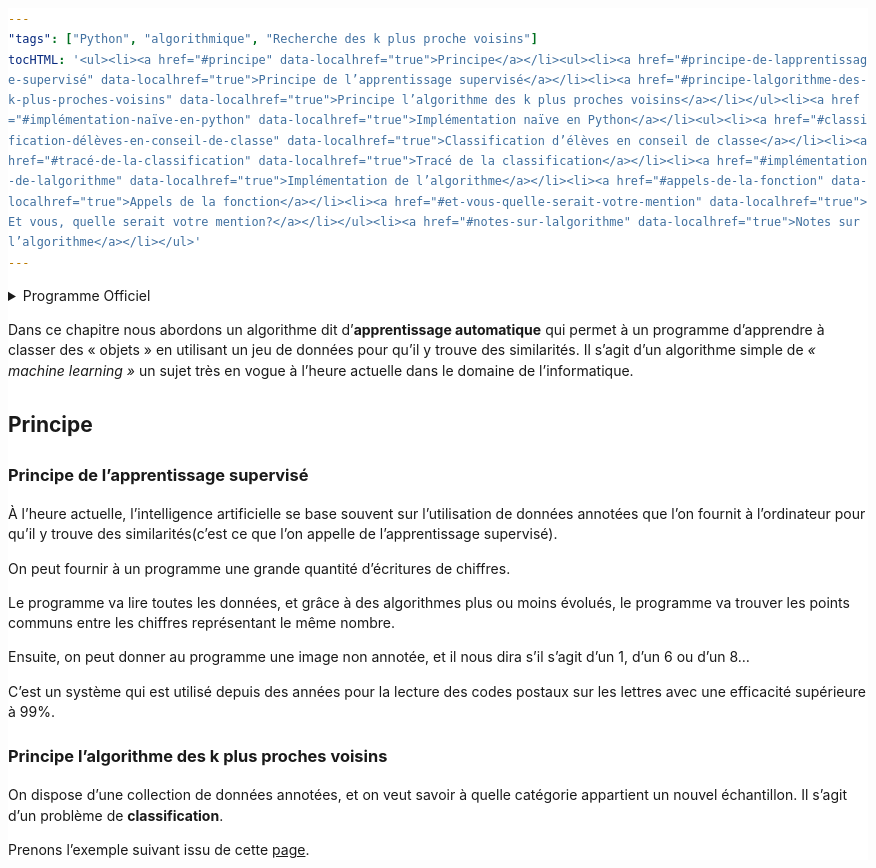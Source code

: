 ```yaml
---
"tags": ["Python", "algorithmique", "Recherche des k plus proche voisins"]
tocHTML: '<ul><li><a href="#principe" data-localhref="true">Principe</a></li><ul><li><a href="#principe-de-lapprentissage-supervisé" data-localhref="true">Principe de l’apprentissage supervisé</a></li><li><a href="#principe-lalgorithme-des-k-plus-proches-voisins" data-localhref="true">Principe l’algorithme des k plus proches voisins</a></li></ul><li><a href="#implémentation-naïve-en-python" data-localhref="true">Implémentation naïve en Python</a></li><ul><li><a href="#classification-délèves-en-conseil-de-classe" data-localhref="true">Classification d’élèves en conseil de classe</a></li><li><a href="#tracé-de-la-classification" data-localhref="true">Tracé de la classification</a></li><li><a href="#implémentation-de-lalgorithme" data-localhref="true">Implémentation de l’algorithme</a></li><li><a href="#appels-de-la-fonction" data-localhref="true">Appels de la fonction</a></li><li><a href="#et-vous-quelle-serait-votre-mention" data-localhref="true">Et vous, quelle serait votre mention?</a></li></ul><li><a href="#notes-sur-lalgorithme" data-localhref="true">Notes sur l’algorithme</a></li></ul>'
---
```






<details class="programme"><summary>Programme Officiel</summary></details>

<div class="intro quarto-layout-panel">
<div class="quarto-layout-row quarto-layout-valign-top">
<div class="quarto-layout-cell" style="flex-basis: 50.0%;justify-content: center;">
<p>Dans ce chapitre nous abordons un algorithme dit d’<strong>apprentissage automatique</strong> qui permet à un programme d’apprendre à classer des « objets » en utilisant un jeu de données pour qu’il y trouve des similarités. Il s’agit d’un algorithme simple de <em>« machine learning »</em> un sujet très en vogue à l’heure actuelle dans le domaine de l’informatique.</p>
</div>
<div class="quarto-layout-cell" style="flex-basis: 50.0%;justify-content: center;">
<p><wc-wikimage title="KnnClassification.svg" caption="Exemple de classification k-NN . L'échantillon de test (point vert) pourrait être classé soit dans la première classe de carré bleu ou la seconde classe de triangles rouges. Si k = 3 (cercle en ligne pleine) il est affecté à la classe des triangles car il y a deux triangles et seulement un carré dans le cercle considéré. Si k = 5 (cercle en ligne pointillée) il est affecté à la classe des carrés (3 carrés face à deux triangles dans le cercle externe)."></wc-wikimage></p>
</div>
</div>
</div>
<h2 id="principe" class="anchored">Principe</h2>
<h3 id="principe-de-lapprentissage-supervisé" class="anchored">Principe de l’apprentissage supervisé</h3>
<p>À l’heure actuelle, l’intelligence artificielle se base souvent sur l’utilisation de données annotées que l’on fournit à l’ordinateur pour qu’il y trouve des similarités(c’est ce que l’on appelle de l’apprentissage supervisé).</p>
<div class="example">
<p>On peut fournir à un programme une grande quantité d’écritures de chiffres.</p>
<p>Le programme va lire toutes les données, et grâce à des algorithmes plus ou moins évolués, le programme va trouver les points communs entre les chiffres représentant le même nombre.</p>
<p><wc-wikimage title="MnistExamples.png" caption="Le jeu de données du MNIST est un exemple de jeu d'entrainement et de tests des algorithmes de reconnaissance de chiffres."></wc-wikimage></p>
<p>Ensuite, on peut donner au programme une image non annotée, et il nous dira s’il s’agit d’un 1, d’un 6 ou d’un 8…</p>
<p>C’est un système qui est utilisé depuis des années pour la lecture des codes postaux sur les lettres avec une efficacité supérieure à 99%.</p>
</div>
<h3 id="principe-lalgorithme-des-k-plus-proches-voisins" class="anchored">Principe l’algorithme des k plus proches voisins</h3>
<p>On dispose d’une collection de données annotées, et on veut savoir à quelle catégorie appartient un nouvel échantillon. Il s’agit d’un problème de <strong>classification</strong>.</p>
<p>Prenons l’exemple suivant issu de cette <a href="https://nadjarebinguet.wordpress.com/2020/03/20/algorithme-des-k-plus-proches-voisins/">page</a>.</p>
<blockquote class="blockquote">
